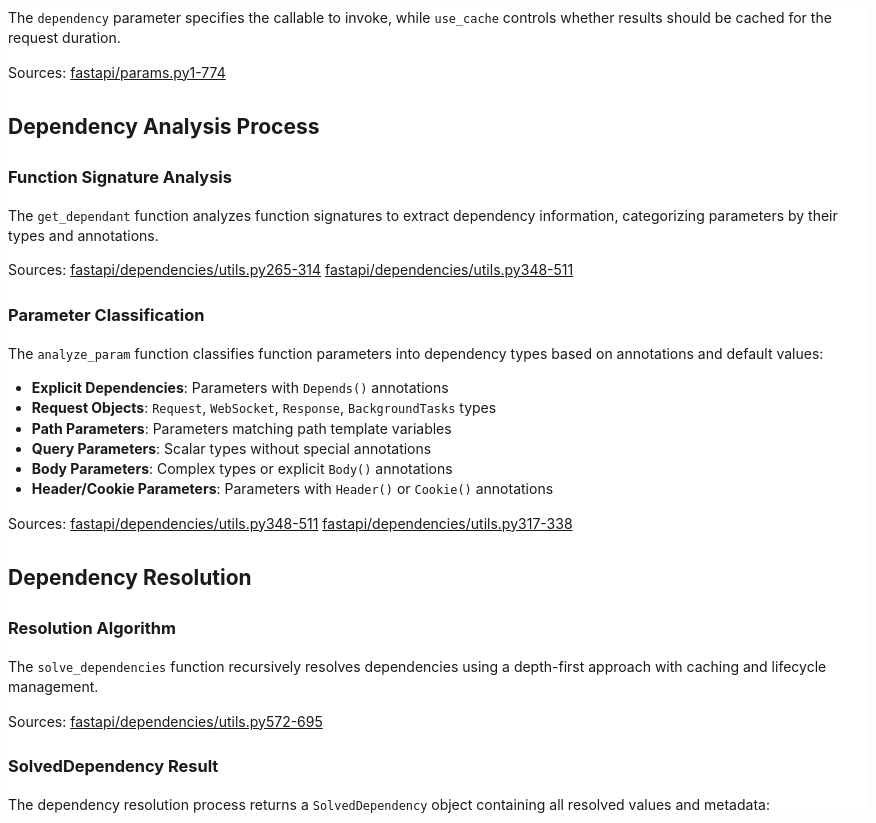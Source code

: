 ```
```

The `dependency` parameter specifies the callable to invoke, while `use_cache` controls whether results should be cached for the request duration.

Sources: [fastapi/params.py1-774](https://github.com/fastapi/fastapi/blob/3e2dbf91/fastapi/params.py#L1-L774)

## Dependency Analysis Process

### Function Signature Analysis

The `get_dependant` function analyzes function signatures to extract dependency information, categorizing parameters by their types and annotations.

```
```

Sources: [fastapi/dependencies/utils.py265-314](https://github.com/fastapi/fastapi/blob/3e2dbf91/fastapi/dependencies/utils.py#L265-L314) [fastapi/dependencies/utils.py348-511](https://github.com/fastapi/fastapi/blob/3e2dbf91/fastapi/dependencies/utils.py#L348-L511)

### Parameter Classification

The `analyze_param` function classifies function parameters into dependency types based on annotations and default values:

- **Explicit Dependencies**: Parameters with `Depends()` annotations
- **Request Objects**: `Request`, `WebSocket`, `Response`, `BackgroundTasks` types
- **Path Parameters**: Parameters matching path template variables
- **Query Parameters**: Scalar types without special annotations
- **Body Parameters**: Complex types or explicit `Body()` annotations
- **Header/Cookie Parameters**: Parameters with `Header()` or `Cookie()` annotations

Sources: [fastapi/dependencies/utils.py348-511](https://github.com/fastapi/fastapi/blob/3e2dbf91/fastapi/dependencies/utils.py#L348-L511) [fastapi/dependencies/utils.py317-338](https://github.com/fastapi/fastapi/blob/3e2dbf91/fastapi/dependencies/utils.py#L317-L338)

## Dependency Resolution

### Resolution Algorithm

The `solve_dependencies` function recursively resolves dependencies using a depth-first approach with caching and lifecycle management.

```
```

Sources: [fastapi/dependencies/utils.py572-695](https://github.com/fastapi/fastapi/blob/3e2dbf91/fastapi/dependencies/utils.py#L572-L695)

### SolvedDependency Result

The dependency resolution process returns a `SolvedDependency` object containing all resolved values and metadata:
